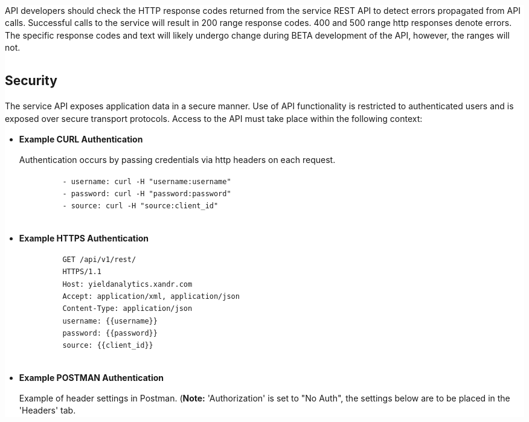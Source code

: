API developers should check the HTTP response codes returned from the
service REST API to detect errors propagated from API calls. Successful
calls to the service will result in 200 range response codes. 400 and
500 range http responses denote errors. The specific response codes and
text will likely undergo change during BETA development of the API,
however, the ranges will not.





## Security

The service API exposes application data in a secure manner. Use of API
functionality is restricted to authenticated users and is exposed over
secure transport protocols. Access to the API must take place within the
following context:

- **Example CURL Authentication**

  Authentication occurs by passing credentials via http headers on each
  request.

  

  ``` pre
            - username: curl -H "username:username"
            - password: curl -H "password:password"
            - source: curl -H "source:client_id"
          
  ```

  

- **Example HTTPS Authentication**

  

  ``` pre
            GET /api/v1/rest/
            HTTPS/1.1
            Host: yieldanalytics.xandr.com
            Accept: application/xml, application/json
            Content-Type: application/json
            username: {{username}}
            password: {{password}}
            source: {{client_id}}
          
  ```

  

- **Example POSTMAN Authentication**

  Example of header settings in Postman. (<b>Note:</b> 'Authorization' is set
  to "No Auth", the settings below are to be placed in the 'Headers'
  tab.

  

  
